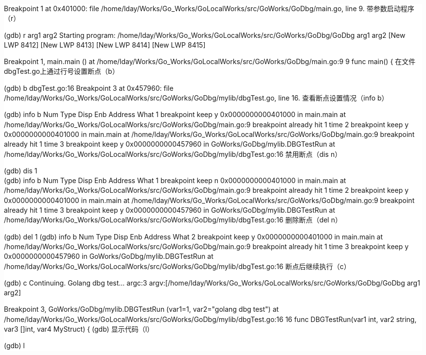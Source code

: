 Breakpoint 1 at 0x401000: file /home/lday/Works/Go_Works/GoLocalWorks/src/GoWorks/GoDbg/main.go, line 9.
带参数启动程序（r）

(gdb) r arg1 arg2
Starting program: /home/lday/Works/Go_Works/GoLocalWorks/src/GoWorks/GoDbg/GoDbg arg1 arg2
[New LWP 8412]
[New LWP 8413]
[New LWP 8414]
[New LWP 8415]

Breakpoint 1, main.main () at /home/lday/Works/Go_Works/GoLocalWorks/src/GoWorks/GoDbg/main.go:9
9    func main() {
在文件dbgTest.go上通过行号设置断点（b）

(gdb) b dbgTest.go:16
Breakpoint 3 at 0x457960: file /home/lday/Works/Go_Works/GoLocalWorks/src/GoWorks/GoDbg/mylib/dbgTest.go, line 16.
查看断点设置情况（info b）

(gdb) info b
Num     Type           Disp Enb Address            What
1       breakpoint     keep y   0x0000000000401000 in main.main 
                                                   at /home/lday/Works/Go_Works/GoLocalWorks/src/GoWorks/GoDbg/main.go:9
    breakpoint already hit 1 time
2       breakpoint     keep y   0x0000000000401000 in main.main 
                                                   at /home/lday/Works/Go_Works/GoLocalWorks/src/GoWorks/GoDbg/main.go:9
    breakpoint already hit 1 time
3       breakpoint     keep y   0x0000000000457960 in GoWorks/GoDbg/mylib.DBGTestRun 
                                                   at /home/lday/Works/Go_Works/GoLocalWorks/src/GoWorks/GoDbg/mylib/dbgTest.go:16
禁用断点（dis n）

(gdb) dis 1   
(gdb) info b
Num     Type           Disp Enb Address            What
1       breakpoint     keep n   0x0000000000401000 in main.main 
                                                   at /home/lday/Works/Go_Works/GoLocalWorks/src/GoWorks/GoDbg/main.go:9
    breakpoint already hit 1 time
2       breakpoint     keep y   0x0000000000401000 in main.main 
                                                   at /home/lday/Works/Go_Works/GoLocalWorks/src/GoWorks/GoDbg/main.go:9
    breakpoint already hit 1 time
3       breakpoint     keep y   0x0000000000457960 in GoWorks/GoDbg/mylib.DBGTestRun 
                                                   at /home/lday/Works/Go_Works/GoLocalWorks/src/GoWorks/GoDbg/mylib/dbgTest.go:16
删除断点（del n）

(gdb) del 1
(gdb) info b
Num     Type           Disp Enb Address            What
2       breakpoint     keep y   0x0000000000401000 in main.main 
                                                   at /home/lday/Works/Go_Works/GoLocalWorks/src/GoWorks/GoDbg/main.go:9
    breakpoint already hit 1 time
3       breakpoint     keep y   0x0000000000457960 in GoWorks/GoDbg/mylib.DBGTestRun 
                                                   at /home/lday/Works/Go_Works/GoLocalWorks/src/GoWorks/GoDbg/mylib/dbgTest.go:16
断点后继续执行（c）

(gdb) c
Continuing.
Golang dbg test...
argc:3
argv:[/home/lday/Works/Go_Works/GoLocalWorks/src/GoWorks/GoDbg/GoDbg arg1 arg2]

Breakpoint 3, GoWorks/GoDbg/mylib.DBGTestRun (var1=1, var2="golang dbg test")
    at /home/lday/Works/Go_Works/GoLocalWorks/src/GoWorks/GoDbg/mylib/dbgTest.go:16
16    func DBGTestRun(var1 int, var2 string, var3 []int, var4 MyStruct) {
(gdb) 
显示代码（l）

(gdb) l